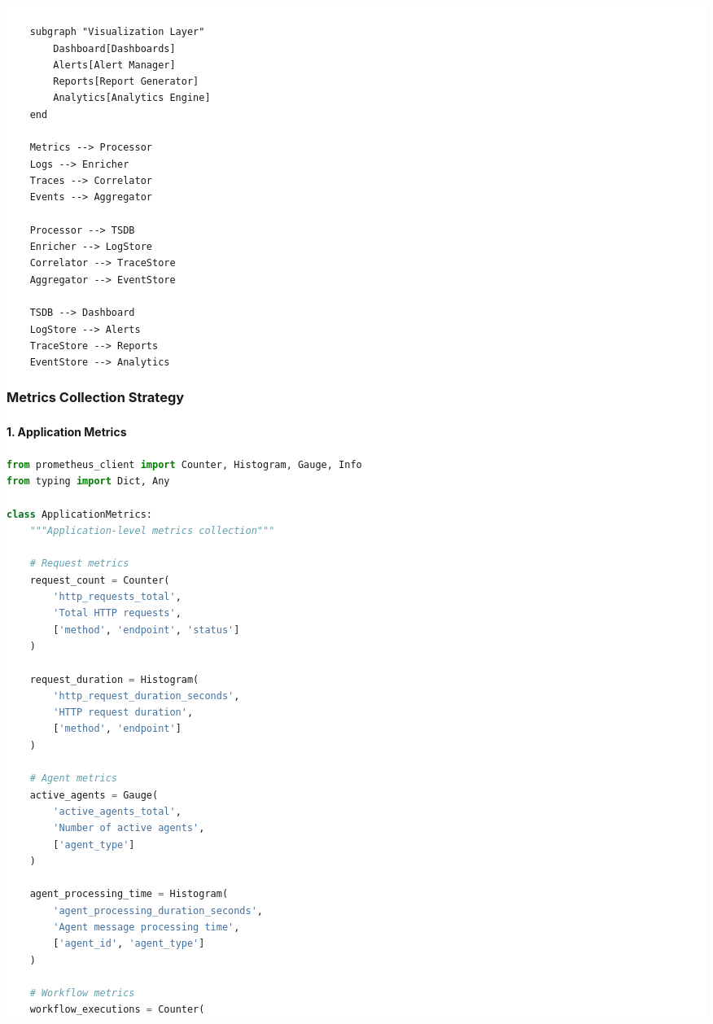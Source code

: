 ```mermaid

    subgraph "Visualization Layer"
        Dashboard[Dashboards]
        Alerts[Alert Manager]
        Reports[Report Generator]
        Analytics[Analytics Engine]
    end

    Metrics --> Processor
    Logs --> Enricher
    Traces --> Correlator
    Events --> Aggregator
    
    Processor --> TSDB
    Enricher --> LogStore
    Correlator --> TraceStore
    Aggregator --> EventStore
    
    TSDB --> Dashboard
    LogStore --> Alerts
    TraceStore --> Reports
    EventStore --> Analytics
```

### Metrics Collection Strategy

#### 1. Application Metrics

```python
from prometheus_client import Counter, Histogram, Gauge, Info
from typing import Dict, Any

class ApplicationMetrics:
    """Application-level metrics collection"""
    
    # Request metrics
    request_count = Counter(
        'http_requests_total',
        'Total HTTP requests',
        ['method', 'endpoint', 'status']
    )
    
    request_duration = Histogram(
        'http_request_duration_seconds',
        'HTTP request duration',
        ['method', 'endpoint']
    )
    
    # Agent metrics
    active_agents = Gauge(
        'active_agents_total',
        'Number of active agents',
        ['agent_type']
    )
    
    agent_processing_time = Histogram(
        'agent_processing_duration_seconds',
        'Agent message processing time',
        ['agent_id', 'agent_type']
    )
    
    # Workflow metrics
    workflow_executions = Counter(
```